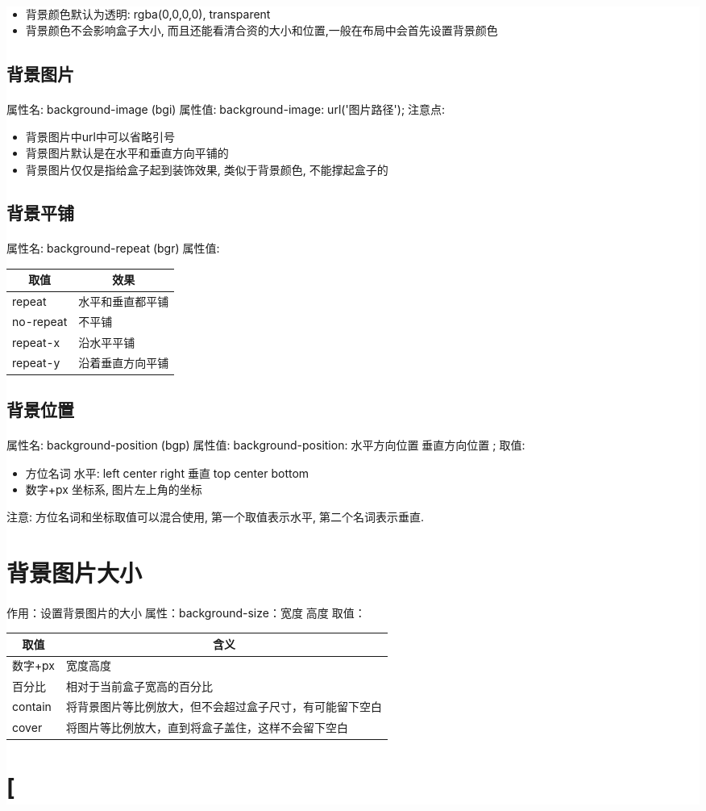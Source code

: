 - 背景颜色默认为透明: rgba(0,0,0,0), transparent
- 背景颜色不会影响盒子大小, 而且还能看清合资的大小和位置,一般在布局中会首先设置背景颜色
## 背景图片
属性名: background-image (bgi)
属性值: background-image: url('图片路径');
注意点:

- 背景图片中url中可以省略引号
- 背景图片默认是在水平和垂直方向平铺的
- 背景图片仅仅是指给盒子起到装饰效果, 类似于背景颜色, 不能撑起盒子的
## 背景平铺
属性名: background-repeat (bgr)
属性值: 

| 取值 | 效果 |
| --- | --- |
| repeat | 水平和垂直都平铺 |
| no-repeat | 不平铺 |
| repeat-x | 沿水平平铺 |
| repeat-y | 沿着垂直方向平铺 |

## 背景位置
属性名: background-position (bgp)
属性值: background-position: 水平方向位置 垂直方向位置 ;
取值: 

- 方位名词 水平: left center right 垂直 top center bottom
- 数字+px  坐标系, 图片左上角的坐标

注意: 方位名词和坐标取值可以混合使用, 第一个取值表示水平, 第二个名词表示垂直. 

# 背景图片大小
作用：设置背景图片的大小
属性：background-size：宽度 高度
取值：

| 取值 | 含义 |
| --- | --- |
| 数字+px | 宽度高度 |
| 百分比 | 相对于当前盒子宽高的百分比 |
| contain | 将背景图片等比例放大，但不会超过盒子尺寸，有可能留下空白 |
| cover | 将图片等比例放大，直到将盒子盖住，这样不会留下空白 |

 
# [
